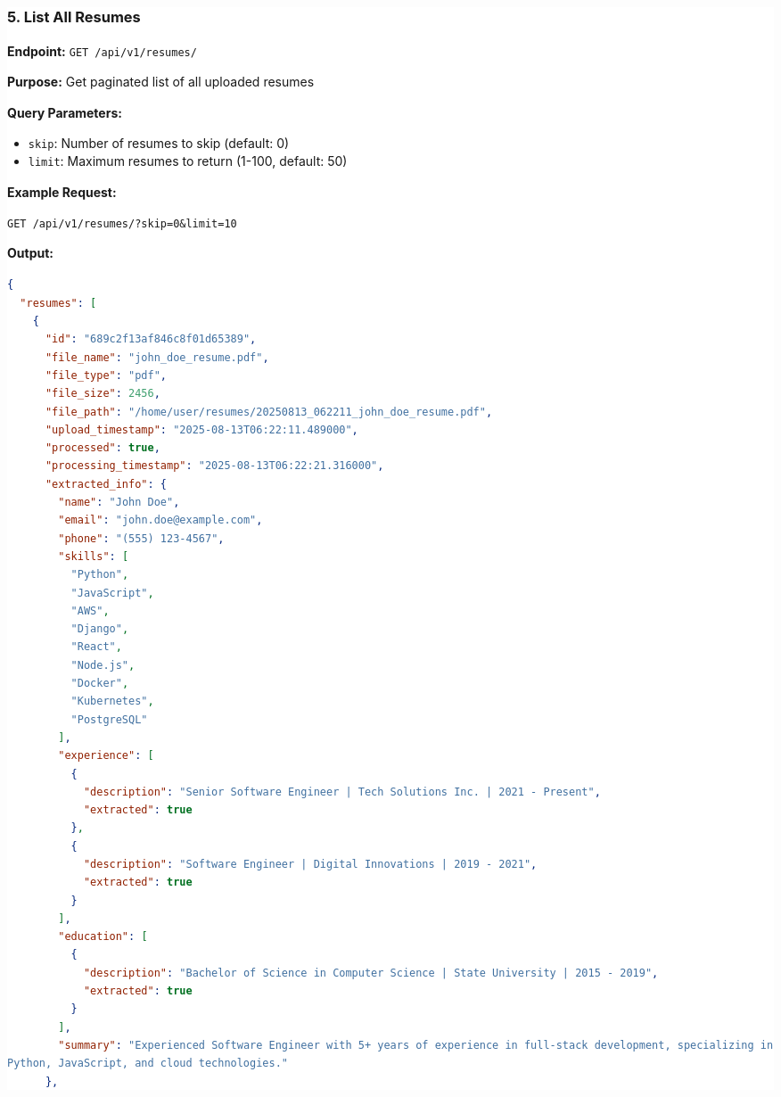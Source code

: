 
### 5. List All Resumes

**Endpoint:** `GET /api/v1/resumes/`

**Purpose:** Get paginated list of all uploaded resumes

**Query Parameters:**

- `skip`: Number of resumes to skip (default: 0)
- `limit`: Maximum resumes to return (1-100, default: 50)

**Example Request:**

```
GET /api/v1/resumes/?skip=0&limit=10
```

**Output:**

```json
{
  "resumes": [
    {
      "id": "689c2f13af846c8f01d65389",
      "file_name": "john_doe_resume.pdf",
      "file_type": "pdf",
      "file_size": 2456,
      "file_path": "/home/user/resumes/20250813_062211_john_doe_resume.pdf",
      "upload_timestamp": "2025-08-13T06:22:11.489000",
      "processed": true,
      "processing_timestamp": "2025-08-13T06:22:21.316000",
      "extracted_info": {
        "name": "John Doe",
        "email": "john.doe@example.com",
        "phone": "(555) 123-4567",
        "skills": [
          "Python",
          "JavaScript",
          "AWS",
          "Django",
          "React",
          "Node.js",
          "Docker",
          "Kubernetes",
          "PostgreSQL"
        ],
        "experience": [
          {
            "description": "Senior Software Engineer | Tech Solutions Inc. | 2021 - Present",
            "extracted": true
          },
          {
            "description": "Software Engineer | Digital Innovations | 2019 - 2021",
            "extracted": true
          }
        ],
        "education": [
          {
            "description": "Bachelor of Science in Computer Science | State University | 2015 - 2019",
            "extracted": true
          }
        ],
        "summary": "Experienced Software Engineer with 5+ years of experience in full-stack development, specializing in Python, JavaScript, and cloud technologies."
      },
```
